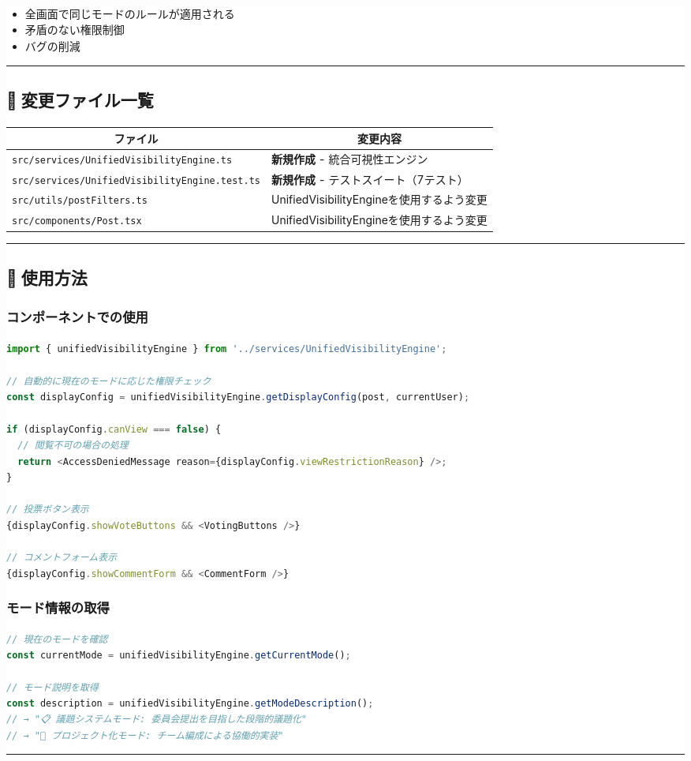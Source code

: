 - 全画面で同じモードのルールが適用される
- 矛盾のない権限制御
- バグの削減

---

## 📁 変更ファイル一覧

| ファイル | 変更内容 |
|---------|---------|
| `src/services/UnifiedVisibilityEngine.ts` | **新規作成** - 統合可視性エンジン |
| `src/services/UnifiedVisibilityEngine.test.ts` | **新規作成** - テストスイート（7テスト） |
| `src/utils/postFilters.ts` | UnifiedVisibilityEngineを使用するよう変更 |
| `src/components/Post.tsx` | UnifiedVisibilityEngineを使用するよう変更 |

---

## 🚀 使用方法

### コンポーネントでの使用

```typescript
import { unifiedVisibilityEngine } from '../services/UnifiedVisibilityEngine';

// 自動的に現在のモードに応じた権限チェック
const displayConfig = unifiedVisibilityEngine.getDisplayConfig(post, currentUser);

if (displayConfig.canView === false) {
  // 閲覧不可の場合の処理
  return <AccessDeniedMessage reason={displayConfig.viewRestrictionReason} />;
}

// 投票ボタン表示
{displayConfig.showVoteButtons && <VotingButtons />}

// コメントフォーム表示
{displayConfig.showCommentForm && <CommentForm />}
```

### モード情報の取得

```typescript
// 現在のモードを確認
const currentMode = unifiedVisibilityEngine.getCurrentMode();

// モード説明を取得
const description = unifiedVisibilityEngine.getModeDescription();
// → "📋 議題システムモード: 委員会提出を目指した段階的議題化"
// → "🚀 プロジェクト化モード: チーム編成による協働的実装"
```

---